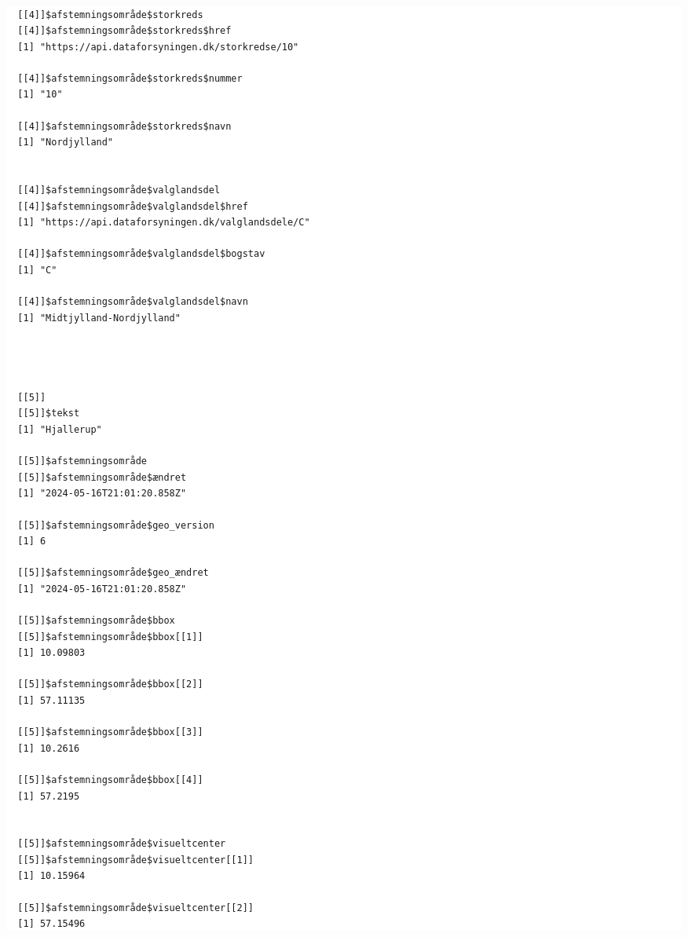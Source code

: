       
      [[4]]$afstemningsområde$storkreds
      [[4]]$afstemningsområde$storkreds$href
      [1] "https://api.dataforsyningen.dk/storkredse/10"
      
      [[4]]$afstemningsområde$storkreds$nummer
      [1] "10"
      
      [[4]]$afstemningsområde$storkreds$navn
      [1] "Nordjylland"
      
      
      [[4]]$afstemningsområde$valglandsdel
      [[4]]$afstemningsområde$valglandsdel$href
      [1] "https://api.dataforsyningen.dk/valglandsdele/C"
      
      [[4]]$afstemningsområde$valglandsdel$bogstav
      [1] "C"
      
      [[4]]$afstemningsområde$valglandsdel$navn
      [1] "Midtjylland-Nordjylland"
      
      
      
      
      [[5]]
      [[5]]$tekst
      [1] "Hjallerup"
      
      [[5]]$afstemningsområde
      [[5]]$afstemningsområde$ændret
      [1] "2024-05-16T21:01:20.858Z"
      
      [[5]]$afstemningsområde$geo_version
      [1] 6
      
      [[5]]$afstemningsområde$geo_ændret
      [1] "2024-05-16T21:01:20.858Z"
      
      [[5]]$afstemningsområde$bbox
      [[5]]$afstemningsområde$bbox[[1]]
      [1] 10.09803
      
      [[5]]$afstemningsområde$bbox[[2]]
      [1] 57.11135
      
      [[5]]$afstemningsområde$bbox[[3]]
      [1] 10.2616
      
      [[5]]$afstemningsområde$bbox[[4]]
      [1] 57.2195
      
      
      [[5]]$afstemningsområde$visueltcenter
      [[5]]$afstemningsområde$visueltcenter[[1]]
      [1] 10.15964
      
      [[5]]$afstemningsområde$visueltcenter[[2]]
      [1] 57.15496
      
      